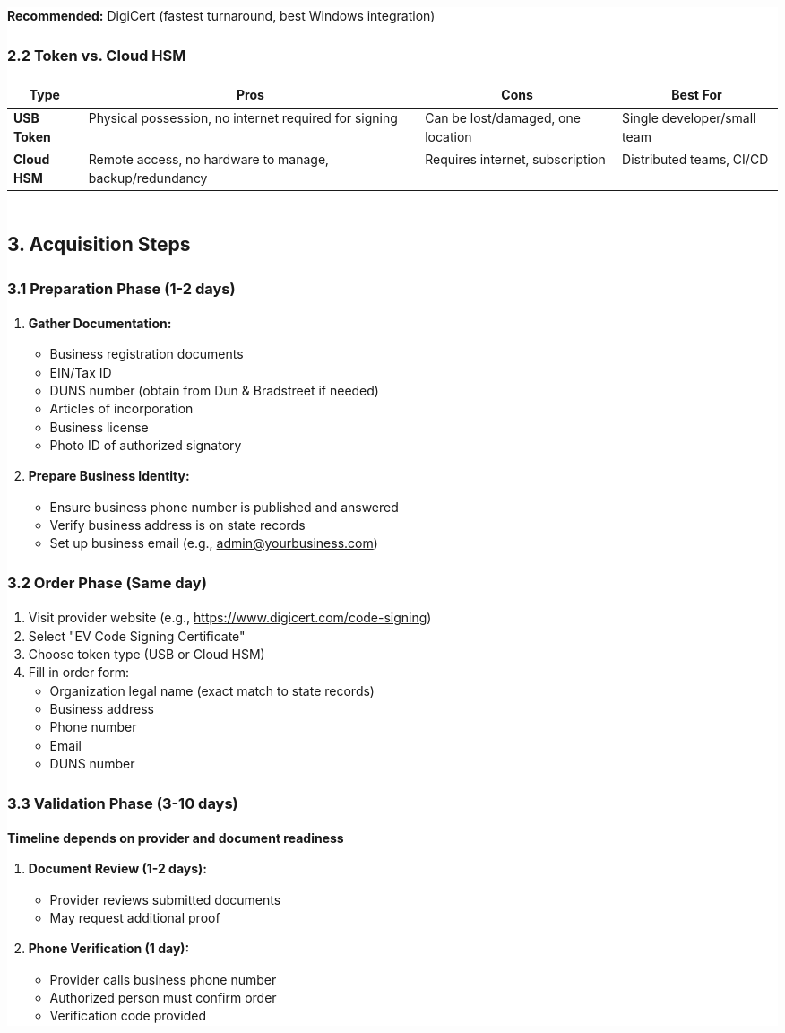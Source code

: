 **Recommended:** DigiCert (fastest turnaround, best Windows integration)

### 2.2 Token vs. Cloud HSM

| Type | Pros | Cons | Best For |
|------|------|------|----------|
| **USB Token** | Physical possession, no internet required for signing | Can be lost/damaged, one location | Single developer/small team |
| **Cloud HSM** | Remote access, no hardware to manage, backup/redundancy | Requires internet, subscription | Distributed teams, CI/CD |

---

## 3. Acquisition Steps

### 3.1 Preparation Phase (1-2 days)

1. **Gather Documentation:**
   - Business registration documents
   - EIN/Tax ID
   - DUNS number (obtain from Dun & Bradstreet if needed)
   - Articles of incorporation
   - Business license
   - Photo ID of authorized signatory

2. **Prepare Business Identity:**
   - Ensure business phone number is published and answered
   - Verify business address is on state records
   - Set up business email (e.g., admin@yourbusiness.com)

### 3.2 Order Phase (Same day)

1. Visit provider website (e.g., https://www.digicert.com/code-signing)
2. Select "EV Code Signing Certificate"
3. Choose token type (USB or Cloud HSM)
4. Fill in order form:
   - Organization legal name (exact match to state records)
   - Business address
   - Phone number
   - Email
   - DUNS number

### 3.3 Validation Phase (3-10 days)

**Timeline depends on provider and document readiness**

1. **Document Review (1-2 days):**
   - Provider reviews submitted documents
   - May request additional proof

2. **Phone Verification (1 day):**
   - Provider calls business phone number
   - Authorized person must confirm order
   - Verification code provided
